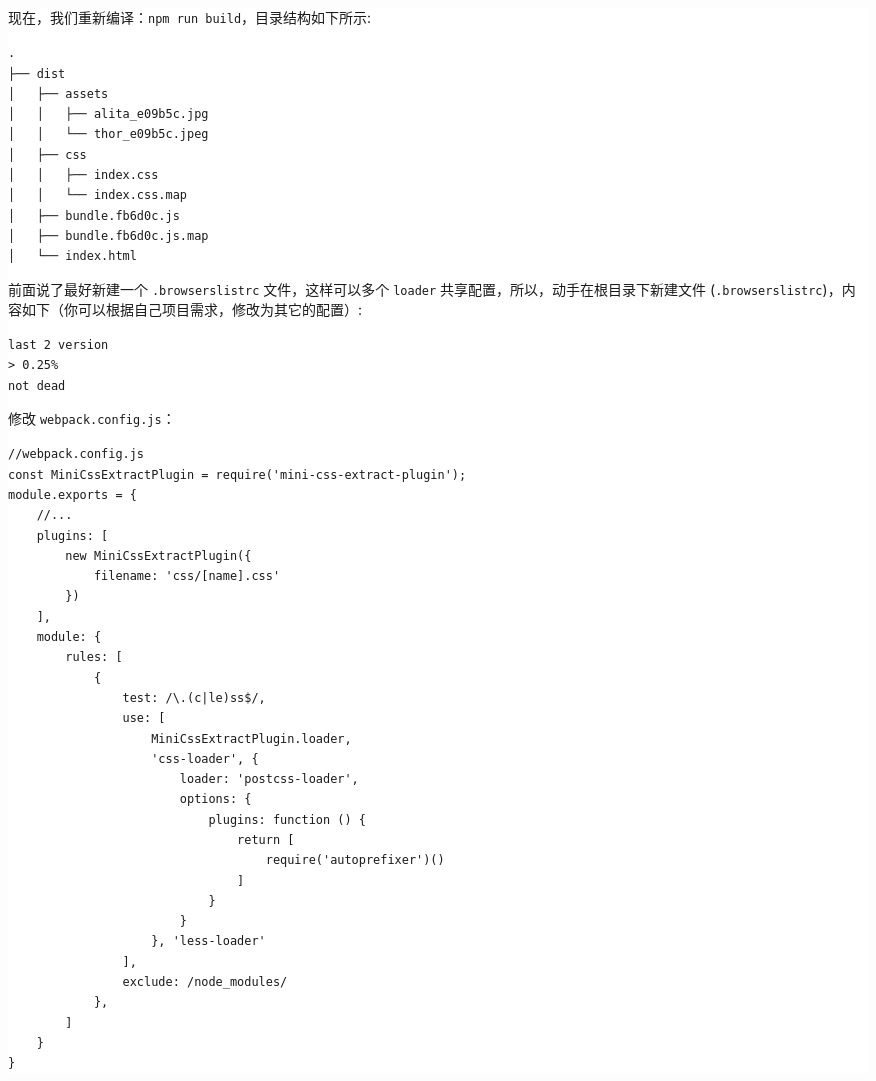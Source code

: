 现在，我们重新编译：`npm run build`，目录结构如下所示:

```
.
├── dist
│   ├── assets
│   │   ├── alita_e09b5c.jpg
│   │   └── thor_e09b5c.jpeg
│   ├── css
│   │   ├── index.css
│   │   └── index.css.map
│   ├── bundle.fb6d0c.js
│   ├── bundle.fb6d0c.js.map
│   └── index.html 
```

前面说了最好新建一个 `.browserslistrc` 文件，这样可以多个 `loader` 共享配置，所以，动手在根目录下新建文件 (`.browserslistrc`)，内容如下（你可以根据自己项目需求，修改为其它的配置）:

```
last 2 version
> 0.25%
not dead 
```

修改 `webpack.config.js`：

```
//webpack.config.js
const MiniCssExtractPlugin = require('mini-css-extract-plugin');
module.exports = {
    //...
    plugins: [
        new MiniCssExtractPlugin({
            filename: 'css/[name].css' 
        })
    ],
    module: {
        rules: [
            {
                test: /\.(c|le)ss$/,
                use: [
                    MiniCssExtractPlugin.loader,
                    'css-loader', {
                        loader: 'postcss-loader',
                        options: {
                            plugins: function () {
                                return [
                                    require('autoprefixer')()
                                ]
                            }
                        }
                    }, 'less-loader'
                ],
                exclude: /node_modules/
            },
        ]
    }
} 
```
